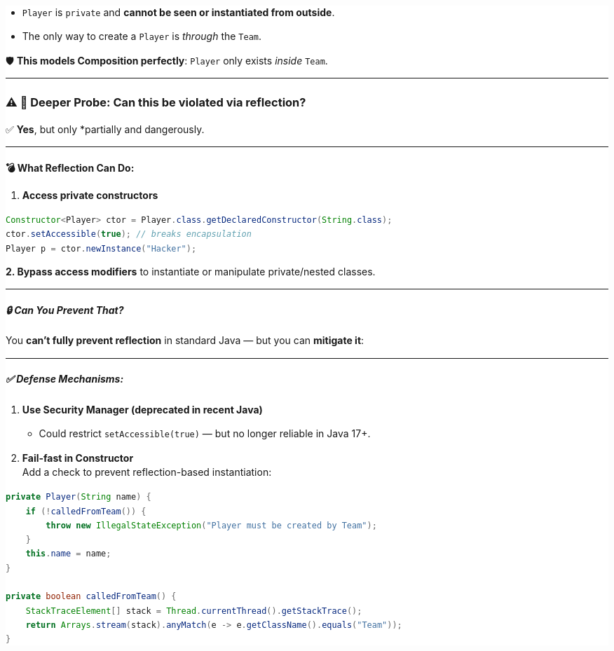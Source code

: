 - `Player` is `private` and **cannot be seen or instantiated from outside**.

- The only way to create a `Player` is *through* the `Team`.

🛡️ **This models Composition perfectly**: `Player` only exists *inside* `Team`.

---

### ⚠️ 🎯 Deeper Probe: **Can this be violated via reflection?**

✅ **Yes**, but only *partially and dangerously.

---

#### 💣 What Reflection Can Do:

1. **Access private constructors**

```java
Constructor<Player> ctor = Player.class.getDeclaredConstructor(String.class);
ctor.setAccessible(true); // breaks encapsulation
Player p = ctor.newInstance("Hacker");

```

**2. Bypass access modifiers** to instantiate or manipulate private/nested classes.

---

##### 🔒 Can You Prevent That?

You **can’t fully prevent reflection** in standard Java — but you can **mitigate it**:

---

##### ✅ Defense Mechanisms:

1. **Use Security Manager (deprecated in recent Java)**
   
   - Could restrict `setAccessible(true)` — but no longer reliable in Java 17+.

2. **Fail-fast in Constructor**  
   Add a check to prevent reflection-based instantiation:

```java
private Player(String name) {
    if (!calledFromTeam()) {
        throw new IllegalStateException("Player must be created by Team");
    }
    this.name = name;
}

private boolean calledFromTeam() {
    StackTraceElement[] stack = Thread.currentThread().getStackTrace();
    return Arrays.stream(stack).anyMatch(e -> e.getClassName().equals("Team"));
}
```
